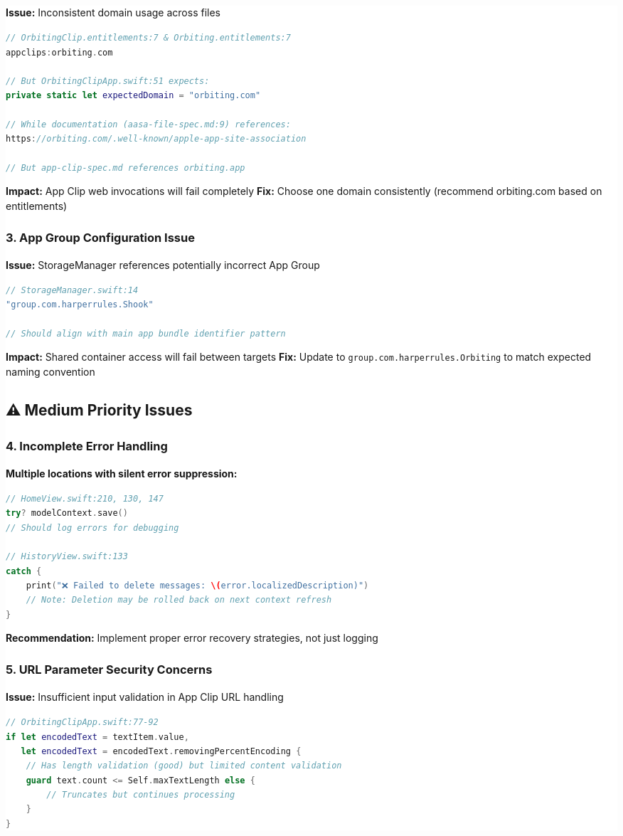 **Issue:** Inconsistent domain usage across files
```swift
// OrbitingClip.entitlements:7 & Orbiting.entitlements:7
appclips:orbiting.com

// But OrbitingClipApp.swift:51 expects:
private static let expectedDomain = "orbiting.com"

// While documentation (aasa-file-spec.md:9) references:
https://orbiting.com/.well-known/apple-app-site-association

// But app-clip-spec.md references orbiting.app
```

**Impact:** App Clip web invocations will fail completely
**Fix:** Choose one domain consistently (recommend orbiting.com based on entitlements)

### 3. App Group Configuration Issue

**Issue:** StorageManager references potentially incorrect App Group
```swift
// StorageManager.swift:14
"group.com.harperrules.Shook"

// Should align with main app bundle identifier pattern
```

**Impact:** Shared container access will fail between targets
**Fix:** Update to `group.com.harperrules.Orbiting` to match expected naming convention

## ⚠️ Medium Priority Issues

### 4. Incomplete Error Handling

**Multiple locations with silent error suppression:**
```swift
// HomeView.swift:210, 130, 147
try? modelContext.save()
// Should log errors for debugging

// HistoryView.swift:133
catch {
    print("❌ Failed to delete messages: \(error.localizedDescription)")
    // Note: Deletion may be rolled back on next context refresh
}
```

**Recommendation:** Implement proper error recovery strategies, not just logging

### 5. URL Parameter Security Concerns

**Issue:** Insufficient input validation in App Clip URL handling
```swift
// OrbitingClipApp.swift:77-92
if let encodedText = textItem.value,
   let encodedText = encodedText.removingPercentEncoding {
    // Has length validation (good) but limited content validation
    guard text.count <= Self.maxTextLength else {
        // Truncates but continues processing
    }
}
```
